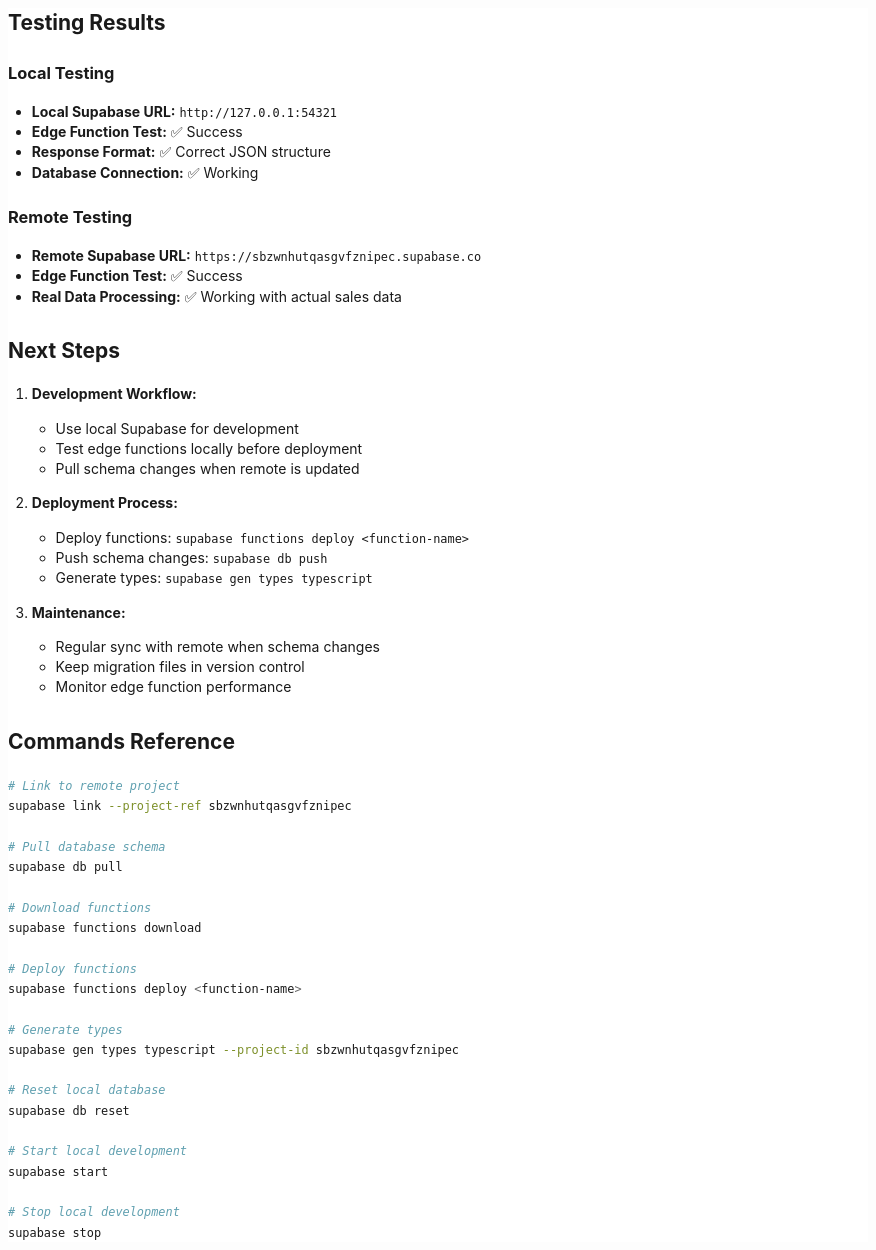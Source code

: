 ## Testing Results

### Local Testing

- **Local Supabase URL:** `http://127.0.0.1:54321`
- **Edge Function Test:** ✅ Success
- **Response Format:** ✅ Correct JSON structure
- **Database Connection:** ✅ Working

### Remote Testing

- **Remote Supabase URL:** `https://sbzwnhutqasgvfznipec.supabase.co`
- **Edge Function Test:** ✅ Success
- **Real Data Processing:** ✅ Working with actual sales data

## Next Steps

1. **Development Workflow:**
   - Use local Supabase for development
   - Test edge functions locally before deployment
   - Pull schema changes when remote is updated

2. **Deployment Process:**
   - Deploy functions: `supabase functions deploy <function-name>`
   - Push schema changes: `supabase db push`
   - Generate types: `supabase gen types typescript`

3. **Maintenance:**
   - Regular sync with remote when schema changes
   - Keep migration files in version control
   - Monitor edge function performance

## Commands Reference

```bash
# Link to remote project
supabase link --project-ref sbzwnhutqasgvfznipec

# Pull database schema
supabase db pull

# Download functions
supabase functions download

# Deploy functions
supabase functions deploy <function-name>

# Generate types
supabase gen types typescript --project-id sbzwnhutqasgvfznipec

# Reset local database
supabase db reset

# Start local development
supabase start

# Stop local development
supabase stop
```
